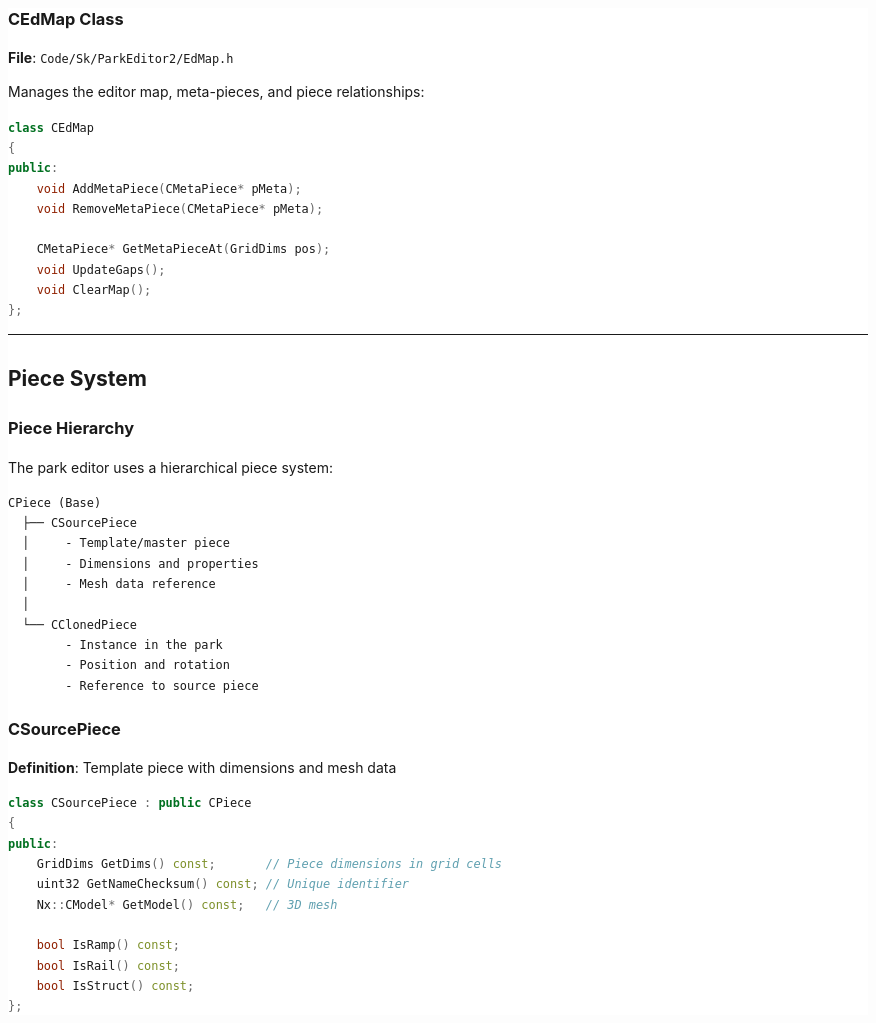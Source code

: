 ### CEdMap Class

**File**: `Code/Sk/ParkEditor2/EdMap.h`

Manages the editor map, meta-pieces, and piece relationships:

```cpp
class CEdMap
{
public:
    void AddMetaPiece(CMetaPiece* pMeta);
    void RemoveMetaPiece(CMetaPiece* pMeta);
    
    CMetaPiece* GetMetaPieceAt(GridDims pos);
    void UpdateGaps();
    void ClearMap();
};
```

---

## Piece System

### Piece Hierarchy

The park editor uses a hierarchical piece system:

```
CPiece (Base)
  ├── CSourcePiece
  │     - Template/master piece
  │     - Dimensions and properties
  │     - Mesh data reference
  │
  └── CClonedPiece
        - Instance in the park
        - Position and rotation
        - Reference to source piece
```

### CSourcePiece

**Definition**: Template piece with dimensions and mesh data

```cpp
class CSourcePiece : public CPiece
{
public:
    GridDims GetDims() const;       // Piece dimensions in grid cells
    uint32 GetNameChecksum() const; // Unique identifier
    Nx::CModel* GetModel() const;   // 3D mesh
    
    bool IsRamp() const;
    bool IsRail() const;
    bool IsStruct() const;
};
```
